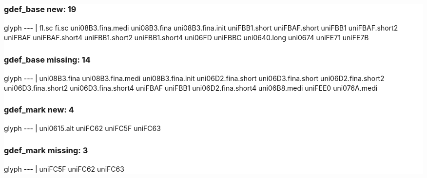### gdef_base new: 19

glyph
--- | 
fl.sc
fi.sc
uni08B3.fina.medi
uni08B3.fina
uni08B3.fina.init
uniFBB1.short
uniFBAF.short
uniFBB1
uniFBAF.short2
uniFBAF
uniFBAF.short4
uniFBB1.short2
uniFBB1.short4
uni06FD
uniFBBC
uni0640.long
uni0674
uniFE71
uniFE7B

### gdef_base missing: 14

glyph
--- | 
uni08B3.fina
uni08B3.fina.medi
uni08B3.fina.init
uni06D2.fina.short
uni06D3.fina.short
uni06D2.fina.short2
uni06D3.fina.short2
uni06D3.fina.short4
uniFBAF
uniFBB1
uni06D2.fina.short4
uni06B8.medi
uniFEE0
uni076A.medi

### gdef_mark new: 4

glyph
--- | 
uni0615.alt
uniFC62
uniFC5F
uniFC63

### gdef_mark missing: 3

glyph
--- | 
uniFC5F
uniFC62
uniFC63